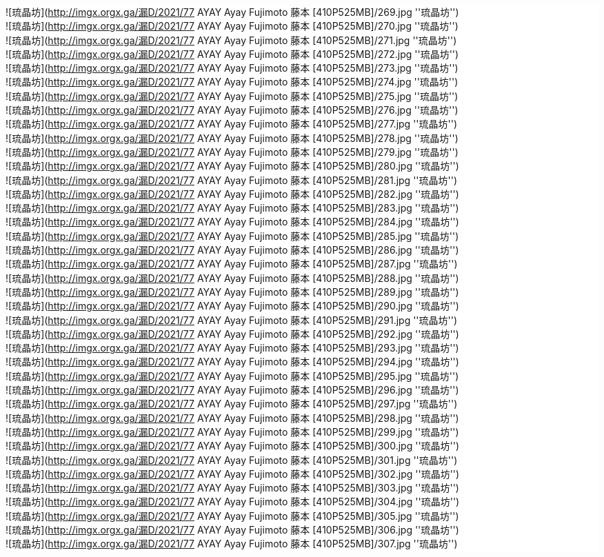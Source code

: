 ![琉晶坊](http://imgx.orgx.ga/漏D/2021/77 AYAY Ayay Fujimoto 藤本 [410P525MB]/269.jpg ''琉晶坊'') <br>
![琉晶坊](http://imgx.orgx.ga/漏D/2021/77 AYAY Ayay Fujimoto 藤本 [410P525MB]/270.jpg ''琉晶坊'') <br>
![琉晶坊](http://imgx.orgx.ga/漏D/2021/77 AYAY Ayay Fujimoto 藤本 [410P525MB]/271.jpg ''琉晶坊'') <br>
![琉晶坊](http://imgx.orgx.ga/漏D/2021/77 AYAY Ayay Fujimoto 藤本 [410P525MB]/272.jpg ''琉晶坊'') <br>
![琉晶坊](http://imgx.orgx.ga/漏D/2021/77 AYAY Ayay Fujimoto 藤本 [410P525MB]/273.jpg ''琉晶坊'') <br>
![琉晶坊](http://imgx.orgx.ga/漏D/2021/77 AYAY Ayay Fujimoto 藤本 [410P525MB]/274.jpg ''琉晶坊'') <br>
![琉晶坊](http://imgx.orgx.ga/漏D/2021/77 AYAY Ayay Fujimoto 藤本 [410P525MB]/275.jpg ''琉晶坊'') <br>
![琉晶坊](http://imgx.orgx.ga/漏D/2021/77 AYAY Ayay Fujimoto 藤本 [410P525MB]/276.jpg ''琉晶坊'') <br>
![琉晶坊](http://imgx.orgx.ga/漏D/2021/77 AYAY Ayay Fujimoto 藤本 [410P525MB]/277.jpg ''琉晶坊'') <br>
![琉晶坊](http://imgx.orgx.ga/漏D/2021/77 AYAY Ayay Fujimoto 藤本 [410P525MB]/278.jpg ''琉晶坊'') <br>
![琉晶坊](http://imgx.orgx.ga/漏D/2021/77 AYAY Ayay Fujimoto 藤本 [410P525MB]/279.jpg ''琉晶坊'') <br>
![琉晶坊](http://imgx.orgx.ga/漏D/2021/77 AYAY Ayay Fujimoto 藤本 [410P525MB]/280.jpg ''琉晶坊'') <br>
![琉晶坊](http://imgx.orgx.ga/漏D/2021/77 AYAY Ayay Fujimoto 藤本 [410P525MB]/281.jpg ''琉晶坊'') <br>
![琉晶坊](http://imgx.orgx.ga/漏D/2021/77 AYAY Ayay Fujimoto 藤本 [410P525MB]/282.jpg ''琉晶坊'') <br>
![琉晶坊](http://imgx.orgx.ga/漏D/2021/77 AYAY Ayay Fujimoto 藤本 [410P525MB]/283.jpg ''琉晶坊'') <br>
![琉晶坊](http://imgx.orgx.ga/漏D/2021/77 AYAY Ayay Fujimoto 藤本 [410P525MB]/284.jpg ''琉晶坊'') <br>
![琉晶坊](http://imgx.orgx.ga/漏D/2021/77 AYAY Ayay Fujimoto 藤本 [410P525MB]/285.jpg ''琉晶坊'') <br>
![琉晶坊](http://imgx.orgx.ga/漏D/2021/77 AYAY Ayay Fujimoto 藤本 [410P525MB]/286.jpg ''琉晶坊'') <br>
![琉晶坊](http://imgx.orgx.ga/漏D/2021/77 AYAY Ayay Fujimoto 藤本 [410P525MB]/287.jpg ''琉晶坊'') <br>
![琉晶坊](http://imgx.orgx.ga/漏D/2021/77 AYAY Ayay Fujimoto 藤本 [410P525MB]/288.jpg ''琉晶坊'') <br>
![琉晶坊](http://imgx.orgx.ga/漏D/2021/77 AYAY Ayay Fujimoto 藤本 [410P525MB]/289.jpg ''琉晶坊'') <br>
![琉晶坊](http://imgx.orgx.ga/漏D/2021/77 AYAY Ayay Fujimoto 藤本 [410P525MB]/290.jpg ''琉晶坊'') <br>
![琉晶坊](http://imgx.orgx.ga/漏D/2021/77 AYAY Ayay Fujimoto 藤本 [410P525MB]/291.jpg ''琉晶坊'') <br>
![琉晶坊](http://imgx.orgx.ga/漏D/2021/77 AYAY Ayay Fujimoto 藤本 [410P525MB]/292.jpg ''琉晶坊'') <br>
![琉晶坊](http://imgx.orgx.ga/漏D/2021/77 AYAY Ayay Fujimoto 藤本 [410P525MB]/293.jpg ''琉晶坊'') <br>
![琉晶坊](http://imgx.orgx.ga/漏D/2021/77 AYAY Ayay Fujimoto 藤本 [410P525MB]/294.jpg ''琉晶坊'') <br>
![琉晶坊](http://imgx.orgx.ga/漏D/2021/77 AYAY Ayay Fujimoto 藤本 [410P525MB]/295.jpg ''琉晶坊'') <br>
![琉晶坊](http://imgx.orgx.ga/漏D/2021/77 AYAY Ayay Fujimoto 藤本 [410P525MB]/296.jpg ''琉晶坊'') <br>
![琉晶坊](http://imgx.orgx.ga/漏D/2021/77 AYAY Ayay Fujimoto 藤本 [410P525MB]/297.jpg ''琉晶坊'') <br>
![琉晶坊](http://imgx.orgx.ga/漏D/2021/77 AYAY Ayay Fujimoto 藤本 [410P525MB]/298.jpg ''琉晶坊'') <br>
![琉晶坊](http://imgx.orgx.ga/漏D/2021/77 AYAY Ayay Fujimoto 藤本 [410P525MB]/299.jpg ''琉晶坊'') <br>
![琉晶坊](http://imgx.orgx.ga/漏D/2021/77 AYAY Ayay Fujimoto 藤本 [410P525MB]/300.jpg ''琉晶坊'') <br>
![琉晶坊](http://imgx.orgx.ga/漏D/2021/77 AYAY Ayay Fujimoto 藤本 [410P525MB]/301.jpg ''琉晶坊'') <br>
![琉晶坊](http://imgx.orgx.ga/漏D/2021/77 AYAY Ayay Fujimoto 藤本 [410P525MB]/302.jpg ''琉晶坊'') <br>
![琉晶坊](http://imgx.orgx.ga/漏D/2021/77 AYAY Ayay Fujimoto 藤本 [410P525MB]/303.jpg ''琉晶坊'') <br>
![琉晶坊](http://imgx.orgx.ga/漏D/2021/77 AYAY Ayay Fujimoto 藤本 [410P525MB]/304.jpg ''琉晶坊'') <br>
![琉晶坊](http://imgx.orgx.ga/漏D/2021/77 AYAY Ayay Fujimoto 藤本 [410P525MB]/305.jpg ''琉晶坊'') <br>
![琉晶坊](http://imgx.orgx.ga/漏D/2021/77 AYAY Ayay Fujimoto 藤本 [410P525MB]/306.jpg ''琉晶坊'') <br>
![琉晶坊](http://imgx.orgx.ga/漏D/2021/77 AYAY Ayay Fujimoto 藤本 [410P525MB]/307.jpg ''琉晶坊'') <br>